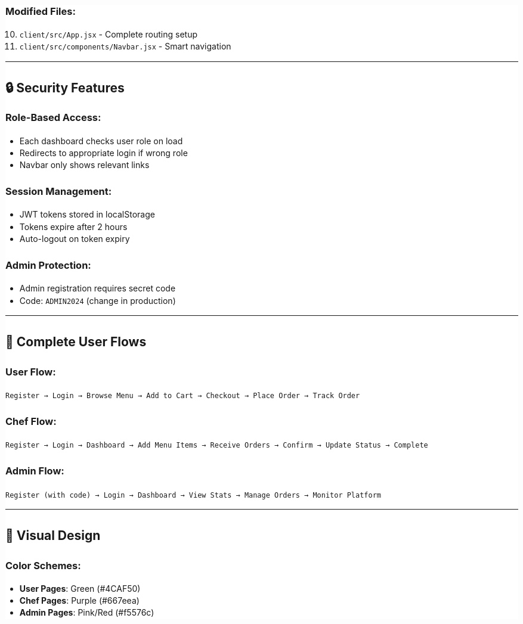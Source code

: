 ### Modified Files:
10. `client/src/App.jsx` - Complete routing setup
11. `client/src/components/Navbar.jsx` - Smart navigation

---

## 🔒 **Security Features**

### Role-Based Access:
- Each dashboard checks user role on load
- Redirects to appropriate login if wrong role
- Navbar only shows relevant links

### Session Management:
- JWT tokens stored in localStorage
- Tokens expire after 2 hours
- Auto-logout on token expiry

### Admin Protection:
- Admin registration requires secret code
- Code: `ADMIN2024` (change in production)

---

## 🎯 **Complete User Flows**

### User Flow:
```
Register → Login → Browse Menu → Add to Cart → Checkout → Place Order → Track Order
```

### Chef Flow:
```
Register → Login → Dashboard → Add Menu Items → Receive Orders → Confirm → Update Status → Complete
```

### Admin Flow:
```
Register (with code) → Login → Dashboard → View Stats → Manage Orders → Monitor Platform
```

---

## 🎨 **Visual Design**

### Color Schemes:
- **User Pages**: Green (#4CAF50)
- **Chef Pages**: Purple (#667eea)
- **Admin Pages**: Pink/Red (#f5576c)
